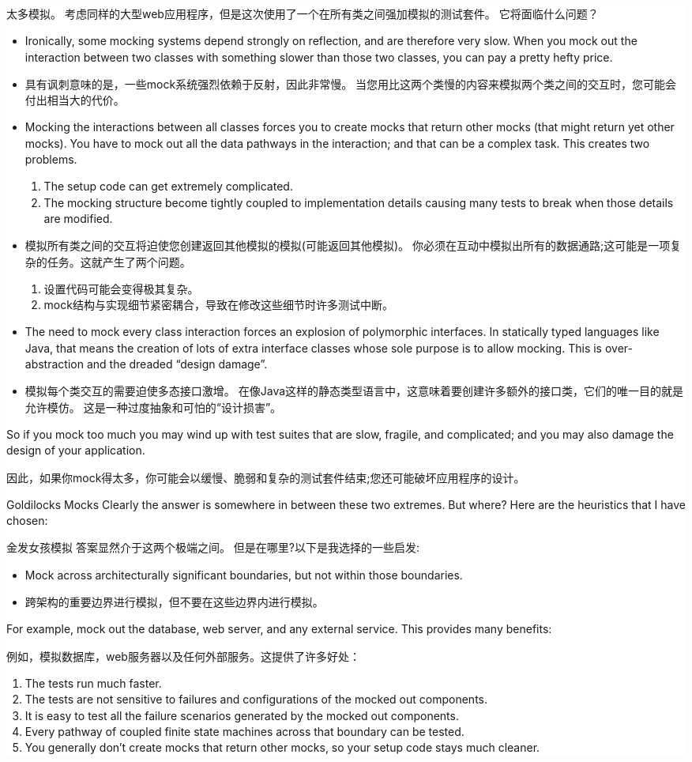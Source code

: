 太多模拟。
考虑同样的大型web应用程序，但是这次使用了一个在所有类之间强加模拟的测试套件。
它将面临什么问题？

* Ironically, some mocking systems depend strongly on reflection, and are therefore very slow. 
When you mock out the interaction between two classes with something slower than those two classes, you can pay a pretty hefty price.

* 具有讽刺意味的是，一些mock系统强烈依赖于反射，因此非常慢。
当您用比这两个类慢的内容来模拟两个类之间的交互时，您可能会付出相当大的代价。

* Mocking the interactions between all classes forces you to create mocks that return other mocks (that might return yet other mocks). 
You have to mock out all the data pathways in the interaction; and that can be a complex task. This creates two problems.
    1. The setup code can get extremely complicated.
    2. The mocking structure become tightly coupled to implementation details causing many tests to break when those details are modified.

* 模拟所有类之间的交互将迫使您创建返回其他模拟的模拟(可能返回其他模拟)。
你必须在互动中模拟出所有的数据通路;这可能是一项复杂的任务。这就产生了两个问题。
    1. 设置代码可能会变得极其复杂。
    2. mock结构与实现细节紧密耦合，导致在修改这些细节时许多测试中断。

* The need to mock every class interaction forces an explosion of polymorphic interfaces. 
In statically typed languages like Java, that means the creation of lots of extra interface classes whose sole purpose is to allow mocking. 
This is over-abstraction and the dreaded “design damage”.

* 模拟每个类交互的需要迫使多态接口激增。
在像Java这样的静态类型语言中，这意味着要创建许多额外的接口类，它们的唯一目的就是允许模仿。
这是一种过度抽象和可怕的“设计损害”。

So if you mock too much you may wind up with test suites that are slow, fragile, and complicated; and you may also damage the design of your application.

因此，如果你mock得太多，你可能会以缓慢、脆弱和复杂的测试套件结束;您还可能破坏应用程序的设计。

Goldilocks Mocks
Clearly the answer is somewhere in between these two extremes. 
But where? Here are the heuristics that I have chosen:

金发女孩模拟
答案显然介于这两个极端之间。
但是在哪里?以下是我选择的一些启发:

* Mock across architecturally significant boundaries, but not within those boundaries.

* 跨架构的重要边界进行模拟，但不要在这些边界内进行模拟。

For example, mock out the database, web server, and any external service. This provides many benefits:

例如，模拟数据库，web服务器以及任何外部服务。这提供了许多好处：

1. The tests run much faster.
2. The tests are not sensitive to failures and configurations of the mocked out components.
3. It is easy to test all the failure scenarios generated by the mocked out components.
4. Every pathway of coupled finite state machines across that boundary can be tested.
5. You generally don’t create mocks that return other mocks, so your setup code stays much cleaner.
